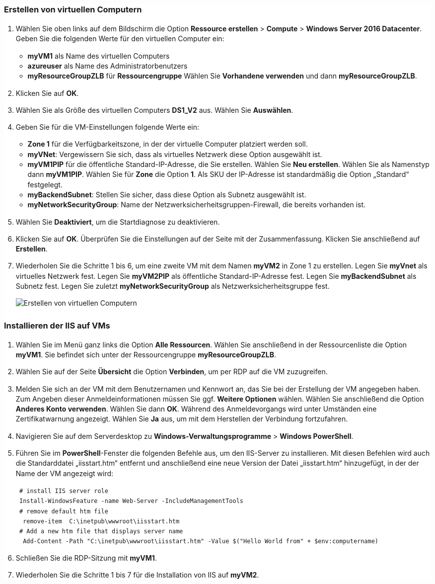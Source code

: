 ### <a name="create-virtual-machines"></a>Erstellen von virtuellen Computern

1. Wählen Sie oben links auf dem Bildschirm die Option **Ressource erstellen** > **Compute** > **Windows Server 2016 Datacenter**. Geben Sie die folgenden Werte für den virtuellen Computer ein:
    - **myVM1** als Name des virtuellen Computers        
    - **azureuser** als Name des Administratorbenutzers    
    - **myResourceGroupZLB** für **Ressourcengruppe** Wählen Sie **Vorhandene verwenden** und dann **myResourceGroupZLB**.
2. Klicken Sie auf **OK**.
3. Wählen Sie als Größe des virtuellen Computers **DS1_V2** aus. Wählen Sie **Auswählen**.
4. Geben Sie für die VM-Einstellungen folgende Werte ein:
    - **Zone 1** für die Verfügbarkeitszone, in der der virtuelle Computer platziert werden soll.
    -  **myVNet**: Vergewissern Sie sich, dass als virtuelles Netzwerk diese Option ausgewählt ist.
    - **myVM1PIP** für die öffentliche Standard-IP-Adresse, die Sie erstellen. Wählen Sie **Neu erstellen**. Wählen Sie als Namenstyp dann **myVM1PIP**. Wählen Sie für **Zone** die Option **1**. Als SKU der IP-Adresse ist standardmäßig die Option „Standard“ festgelegt.
    - **myBackendSubnet**: Stellen Sie sicher, dass diese Option als Subnetz ausgewählt ist.
    - **myNetworkSecurityGroup**: Name der Netzwerksicherheitsgruppen-Firewall, die bereits vorhanden ist.
5. Wählen Sie **Deaktiviert**, um die Startdiagnose zu deaktivieren.
6. Klicken Sie auf **OK**. Überprüfen Sie die Einstellungen auf der Seite mit der Zusammenfassung. Klicken Sie anschließend auf **Erstellen**.
7. Wiederholen Sie die Schritte 1 bis 6, um eine zweite VM mit dem Namen **myVM2** in Zone 1 zu erstellen. Legen Sie **myVnet** als virtuelles Netzwerk fest. Legen Sie **myVM2PIP** als öffentliche Standard-IP-Adresse fest. Legen Sie **myBackendSubnet** als Subnetz fest. Legen Sie zuletzt **myNetworkSecurityGroup** als Netzwerksicherheitsgruppe fest.

    ![Erstellen von virtuellen Computern](./media/tutorial-load-balancer-standard-zonal-portal/create-virtual-machine.png) 

### <a name="install-iis-on-vms"></a>Installieren der IIS auf VMs

1. Wählen Sie im Menü ganz links die Option **Alle Ressourcen**. Wählen Sie anschließend in der Ressourcenliste die Option **myVM1**. Sie befindet sich unter der Ressourcengruppe **myResourceGroupZLB**.
2. Wählen Sie auf der Seite **Übersicht** die Option **Verbinden**, um per RDP auf die VM zuzugreifen.
3. Melden Sie sich an der VM mit dem Benutzernamen und Kennwort an, das Sie bei der Erstellung der VM angegeben haben. Zum Angeben dieser Anmeldeinformationen müssen Sie ggf. **Weitere Optionen** wählen. Wählen Sie anschließend die Option **Anderes Konto verwenden**. Wählen Sie dann **OK**. Während des Anmeldevorgangs wird unter Umständen eine Zertifikatwarnung angezeigt. Wählen Sie **Ja** aus, um mit dem Herstellen der Verbindung fortzufahren.
4. Navigieren Sie auf dem Serverdesktop zu **Windows-Verwaltungsprogramme** > **Windows PowerShell**.
6. Führen Sie im **PowerShell**-Fenster die folgenden Befehle aus, um den IIS-Server zu installieren. Mit diesen Befehlen wird auch die Standarddatei „iisstart.htm“ entfernt und anschließend eine neue Version der Datei „iisstart.htm“ hinzugefügt, in der der Name der VM angezeigt wird:

   ```azurepowershell-interactive
    # install IIS server role
    Install-WindowsFeature -name Web-Server -IncludeManagementTools
    # remove default htm file
     remove-item  C:\inetpub\wwwroot\iisstart.htm
    # Add a new htm file that displays server name
     Add-Content -Path "C:\inetpub\wwwroot\iisstart.htm" -Value $("Hello World from" + $env:computername)
   ```
7. Schließen Sie die RDP-Sitzung mit **myVM1**.
8. Wiederholen Sie die Schritte 1 bis 7 für die Installation von IIS auf **myVM2**.
